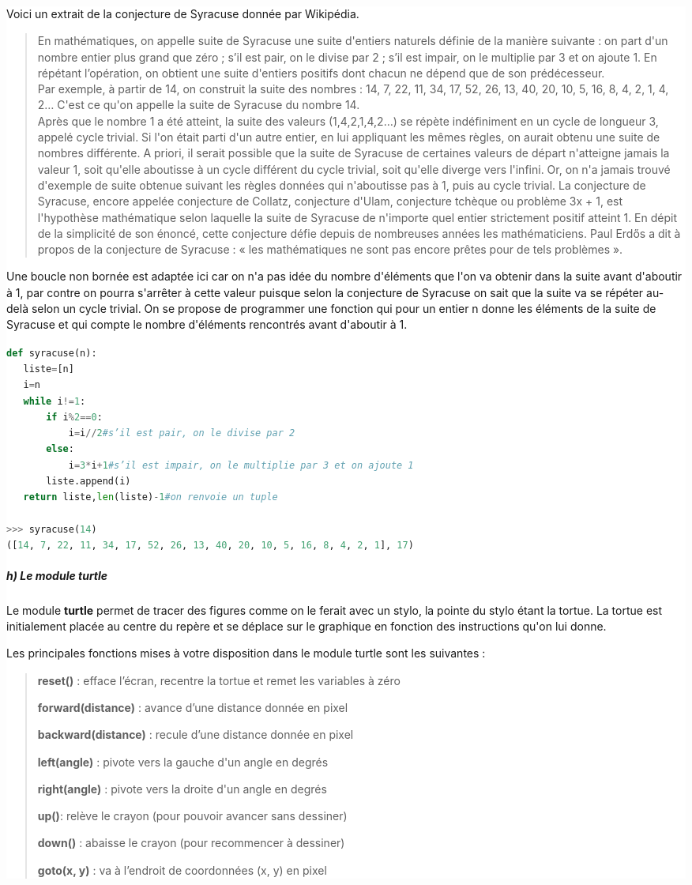 Voici un extrait de la conjecture de Syracuse donnée par Wikipédia.
> En mathématiques, on appelle suite de Syracuse une suite d'entiers naturels définie de la manière suivante : on part d'un nombre entier plus grand que zéro ; s’il est pair, on le divise par 2 ; s’il est impair, on le multiplie par 3 et on ajoute 1. En répétant l’opération, on obtient une suite d'entiers positifs dont chacun ne dépend que de son prédécesseur.	
> Par exemple, à partir de 14, on construit la suite des nombres : 14, 7, 22, 11, 34, 17, 52, 26, 13, 40, 20, 10, 5, 16, 8, 4, 2, 1, 4, 2… C'est ce qu'on appelle la suite de Syracuse du nombre 14.	
> Après que le nombre 1 a été atteint, la suite des valeurs (1,4,2,1,4,2…) se répète indéfiniment en un cycle de longueur 3, appelé cycle trivial.
> Si l'on était parti d'un autre entier, en lui appliquant les mêmes règles, on aurait obtenu une suite de nombres différente. A priori, il serait possible que la suite de Syracuse de certaines valeurs de départ n'atteigne jamais la valeur 1, soit qu'elle aboutisse à un cycle différent du cycle trivial, soit qu'elle diverge vers l'infini. Or, on n'a jamais trouvé d'exemple de suite obtenue suivant les règles données qui n'aboutisse pas à 1, puis au cycle trivial.
> La conjecture de Syracuse, encore appelée conjecture de Collatz, conjecture d'Ulam, conjecture tchèque ou problème 3x + 1, est l'hypothèse mathématique selon laquelle la suite de Syracuse de n'importe quel entier strictement positif atteint 1.
> En dépit de la simplicité de son énoncé, cette conjecture défie depuis de nombreuses années les mathématiciens. Paul Erdős a dit à propos de la conjecture de Syracuse : « les mathématiques ne sont pas encore prêtes pour de tels problèmes ». 

Une boucle non bornée est adaptée ici car on n'a pas idée du nombre d'éléments que l'on va obtenir dans la suite avant d'aboutir à 1, par contre on pourra s'arrêter à cette valeur puisque selon la conjecture de Syracuse on sait que la suite va se répéter au-delà selon un cycle trivial.
On se propose de programmer une fonction qui pour un entier n donne les éléments de la suite de Syracuse et qui compte le nombre d'éléments rencontrés avant d'aboutir à 1.

 ```Python
def syracuse(n):
    liste=[n]
    i=n
    while i!=1:
        if i%2==0:
            i=i//2#s’il est pair, on le divise par 2
        else:
            i=3*i+1#s’il est impair, on le multiplie par 3 et on ajoute 1
        liste.append(i)
    return liste,len(liste)-1#on renvoie un tuple
    
>>> syracuse(14)
([14, 7, 22, 11, 34, 17, 52, 26, 13, 40, 20, 10, 5, 16, 8, 4, 2, 1], 17)
 ```

##### h) Le module turtle

Le module **turtle** permet de tracer des figures comme on le ferait avec un stylo, la pointe du stylo étant la tortue. La tortue est initialement placée au centre du repère et se déplace sur le graphique en fonction des instructions qu'on lui donne.

Les principales fonctions mises à votre disposition dans le module turtle sont les suivantes :

> **reset()** : efface l’écran, recentre la tortue et remet les variables à zéro
> 		
> **forward(distance)** : avance d’une distance donnée en pixel
> 	
> **backward(distance)** : recule d’une distance donnée en pixel
> 	
> **left(angle)** : pivote vers la gauche d'un angle en degrés
> 	
> **right(angle)** : pivote vers la droite d'un angle en degrés
> 	
> **up()**: relève le crayon (pour pouvoir avancer sans dessiner)
>
> **down()** : abaisse le crayon (pour recommencer à dessiner)
>
> **goto(x, y)** : va à l’endroit de coordonnées (x, y) en pixel